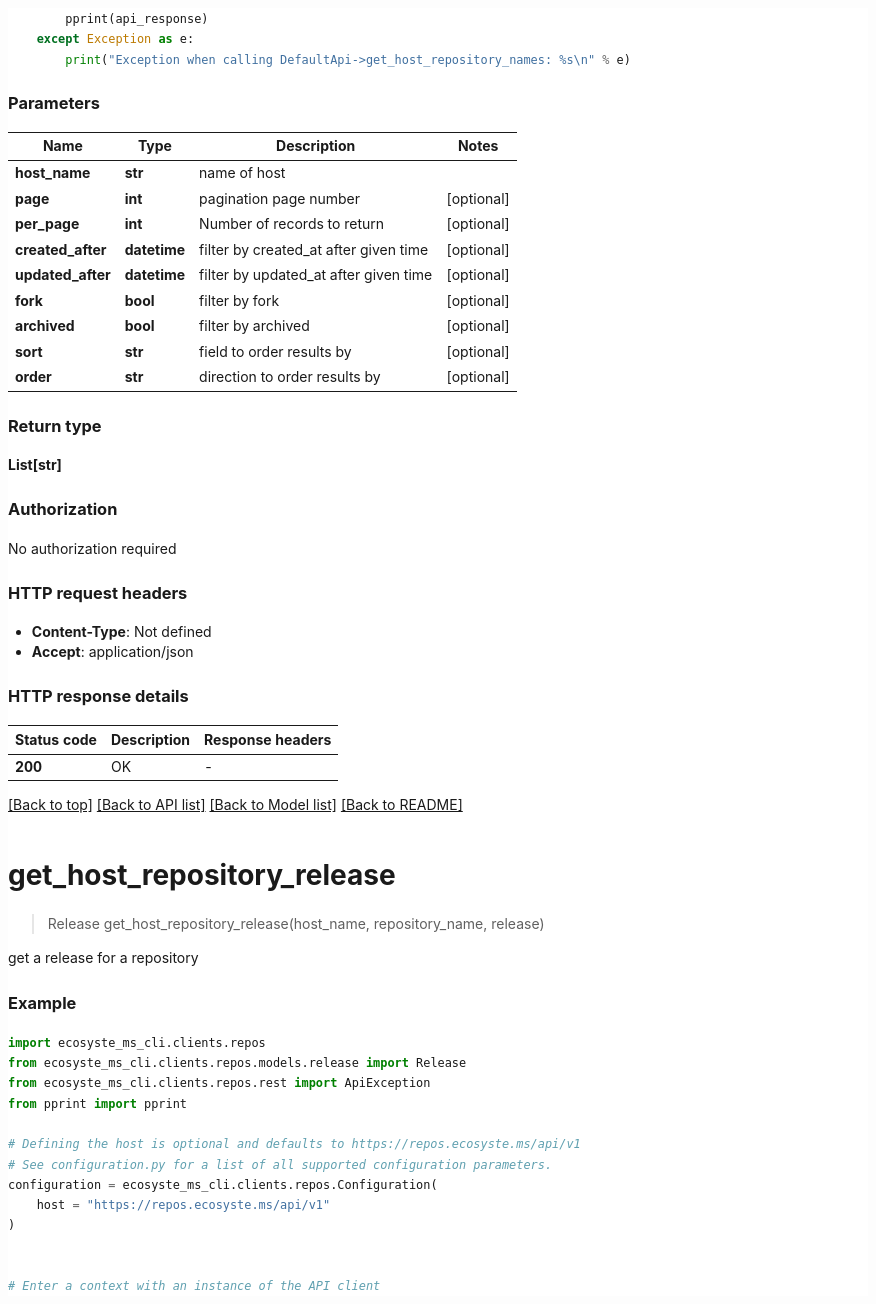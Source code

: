 ```python
        pprint(api_response)
    except Exception as e:
        print("Exception when calling DefaultApi->get_host_repository_names: %s\n" % e)
```



### Parameters


Name | Type | Description  | Notes
------------- | ------------- | ------------- | -------------
 **host_name** | **str**| name of host | 
 **page** | **int**| pagination page number | [optional] 
 **per_page** | **int**| Number of records to return | [optional] 
 **created_after** | **datetime**| filter by created_at after given time | [optional] 
 **updated_after** | **datetime**| filter by updated_at after given time | [optional] 
 **fork** | **bool**| filter by fork | [optional] 
 **archived** | **bool**| filter by archived | [optional] 
 **sort** | **str**| field to order results by | [optional] 
 **order** | **str**| direction to order results by | [optional] 

### Return type

**List[str]**

### Authorization

No authorization required

### HTTP request headers

 - **Content-Type**: Not defined
 - **Accept**: application/json

### HTTP response details

| Status code | Description | Response headers |
|-------------|-------------|------------------|
**200** | OK |  -  |

[[Back to top]](#) [[Back to API list]](../README.md#documentation-for-api-endpoints) [[Back to Model list]](../README.md#documentation-for-models) [[Back to README]](../README.md)

# **get_host_repository_release**
> Release get_host_repository_release(host_name, repository_name, release)

get a release for a repository

### Example


```python
import ecosyste_ms_cli.clients.repos
from ecosyste_ms_cli.clients.repos.models.release import Release
from ecosyste_ms_cli.clients.repos.rest import ApiException
from pprint import pprint

# Defining the host is optional and defaults to https://repos.ecosyste.ms/api/v1
# See configuration.py for a list of all supported configuration parameters.
configuration = ecosyste_ms_cli.clients.repos.Configuration(
    host = "https://repos.ecosyste.ms/api/v1"
)


# Enter a context with an instance of the API client
```